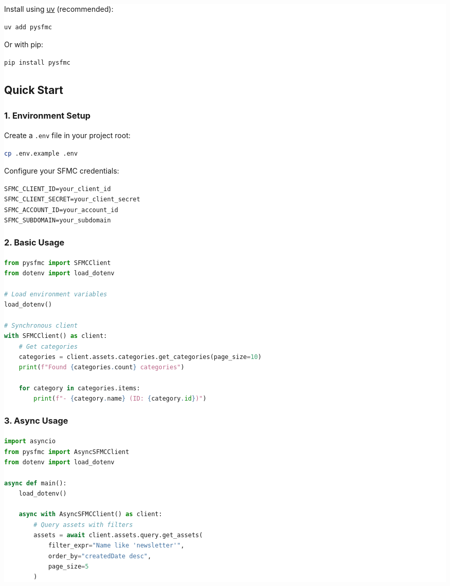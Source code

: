 Install using [uv](https://docs.astral.sh/uv/) (recommended):

```bash
uv add pysfmc
```

Or with pip:

```bash
pip install pysfmc
```

## Quick Start

### 1. Environment Setup

Create a `.env` file in your project root:

```bash
cp .env.example .env
```

Configure your SFMC credentials:

```env
SFMC_CLIENT_ID=your_client_id
SFMC_CLIENT_SECRET=your_client_secret
SFMC_ACCOUNT_ID=your_account_id
SFMC_SUBDOMAIN=your_subdomain
```

### 2. Basic Usage

```python
from pysfmc import SFMCClient
from dotenv import load_dotenv

# Load environment variables
load_dotenv()

# Synchronous client
with SFMCClient() as client:
    # Get categories
    categories = client.assets.categories.get_categories(page_size=10)
    print(f"Found {categories.count} categories")

    for category in categories.items:
        print(f"- {category.name} (ID: {category.id})")
```

### 3. Async Usage

```python
import asyncio
from pysfmc import AsyncSFMCClient
from dotenv import load_dotenv

async def main():
    load_dotenv()

    async with AsyncSFMCClient() as client:
        # Query assets with filters
        assets = await client.assets.query.get_assets(
            filter_expr="Name like 'newsletter'",
            order_by="createdDate desc",
            page_size=5
        )

```